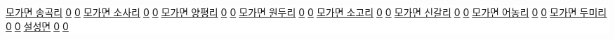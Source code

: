 
  <tr class="item">
    <td><a href="경기도이천시모가면송곡리">모가면 송곡리</a></td>
    <td><a href="경기도이천시모가면송곡리">0</a></td>
    <td><a href="경기도이천시모가면송곡리">0</a></td>
  </tr>
    

  <tr class="item">
    <td><a href="경기도이천시모가면소사리">모가면 소사리</a></td>
    <td><a href="경기도이천시모가면소사리">0</a></td>
    <td><a href="경기도이천시모가면소사리">0</a></td>
  </tr>
    

  <tr class="item">
    <td><a href="경기도이천시모가면양평리">모가면 양평리</a></td>
    <td><a href="경기도이천시모가면양평리">0</a></td>
    <td><a href="경기도이천시모가면양평리">0</a></td>
  </tr>
    

  <tr class="item">
    <td><a href="경기도이천시모가면원두리">모가면 원두리</a></td>
    <td><a href="경기도이천시모가면원두리">0</a></td>
    <td><a href="경기도이천시모가면원두리">0</a></td>
  </tr>
    

  <tr class="item">
    <td><a href="경기도이천시모가면소고리">모가면 소고리</a></td>
    <td><a href="경기도이천시모가면소고리">0</a></td>
    <td><a href="경기도이천시모가면소고리">0</a></td>
  </tr>
    

  <tr class="item">
    <td><a href="경기도이천시모가면신갈리">모가면 신갈리</a></td>
    <td><a href="경기도이천시모가면신갈리">0</a></td>
    <td><a href="경기도이천시모가면신갈리">0</a></td>
  </tr>
    

  <tr class="item">
    <td><a href="경기도이천시모가면어농리">모가면 어농리</a></td>
    <td><a href="경기도이천시모가면어농리">0</a></td>
    <td><a href="경기도이천시모가면어농리">0</a></td>
  </tr>
    

  <tr class="item">
    <td><a href="경기도이천시모가면두미리">모가면 두미리</a></td>
    <td><a href="경기도이천시모가면두미리">0</a></td>
    <td><a href="경기도이천시모가면두미리">0</a></td>
  </tr>
    

  <tr class="item">
    <td><a href="경기도이천시설성면">설성면</a></td>
    <td><a href="경기도이천시설성면">0</a></td>
    <td><a href="경기도이천시설성면">0</a></td>
  </tr>
    
